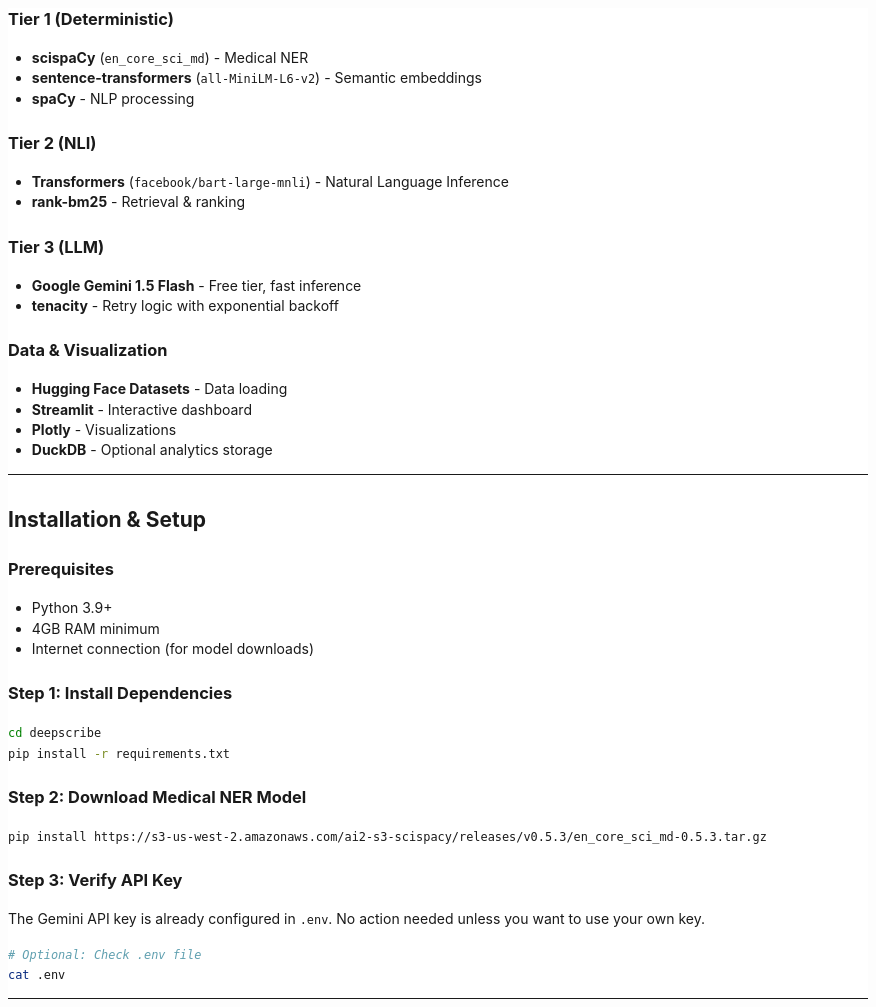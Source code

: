 ### Tier 1 (Deterministic)
- **scispaCy** (`en_core_sci_md`) - Medical NER
- **sentence-transformers** (`all-MiniLM-L6-v2`) - Semantic embeddings
- **spaCy** - NLP processing

### Tier 2 (NLI)
- **Transformers** (`facebook/bart-large-mnli`) - Natural Language Inference
- **rank-bm25** - Retrieval & ranking

### Tier 3 (LLM)
- **Google Gemini 1.5 Flash** - Free tier, fast inference
- **tenacity** - Retry logic with exponential backoff

### Data & Visualization
- **Hugging Face Datasets** - Data loading
- **Streamlit** - Interactive dashboard
- **Plotly** - Visualizations
- **DuckDB** - Optional analytics storage

---

## Installation & Setup

### Prerequisites
- Python 3.9+
- 4GB RAM minimum
- Internet connection (for model downloads)

### Step 1: Install Dependencies

```bash
cd deepscribe
pip install -r requirements.txt
```

### Step 2: Download Medical NER Model

```bash
pip install https://s3-us-west-2.amazonaws.com/ai2-s3-scispacy/releases/v0.5.3/en_core_sci_md-0.5.3.tar.gz
```

### Step 3: Verify API Key

The Gemini API key is already configured in `.env`. No action needed unless you want to use your own key.

```bash
# Optional: Check .env file
cat .env
```

---